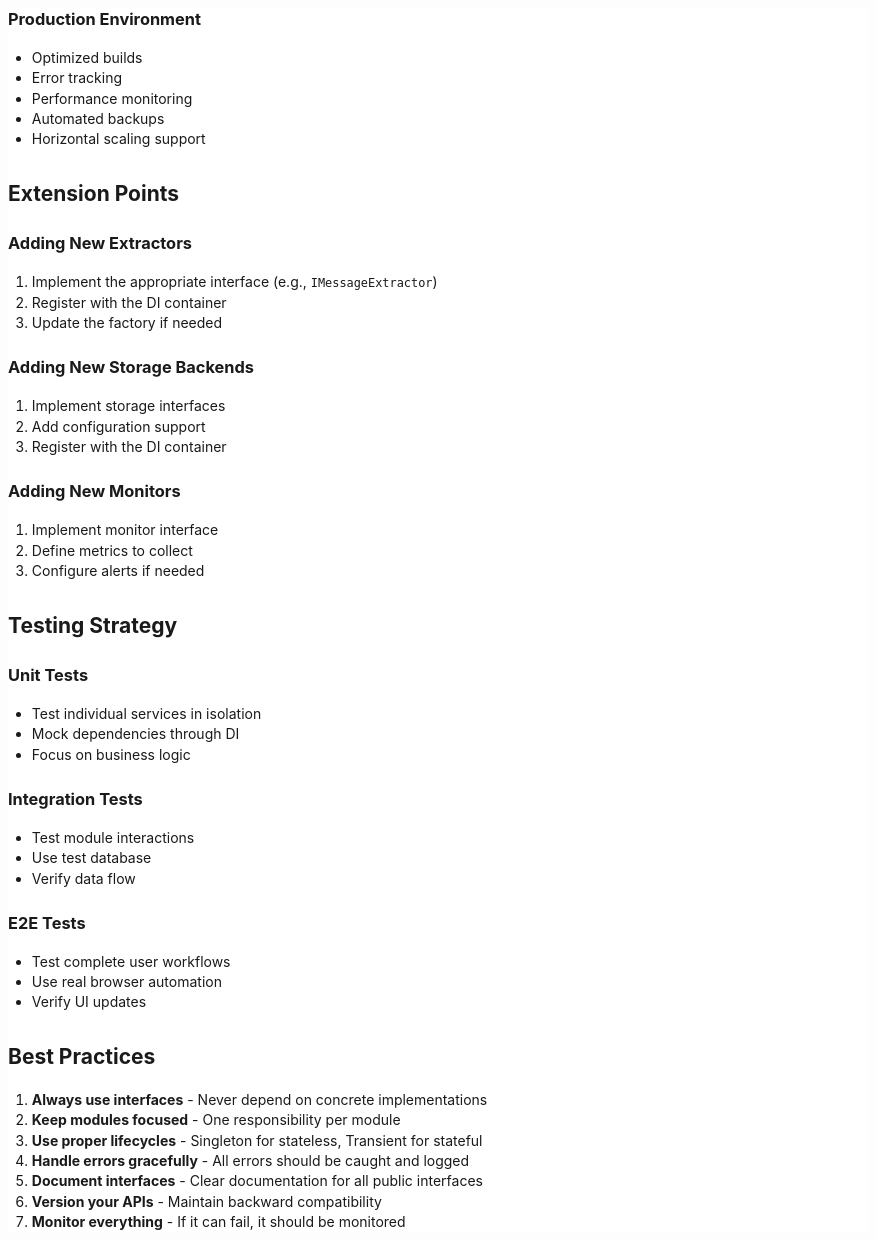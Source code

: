 ### Production Environment
- Optimized builds
- Error tracking
- Performance monitoring
- Automated backups
- Horizontal scaling support

## Extension Points

### Adding New Extractors
1. Implement the appropriate interface (e.g., `IMessageExtractor`)
2. Register with the DI container
3. Update the factory if needed

### Adding New Storage Backends
1. Implement storage interfaces
2. Add configuration support
3. Register with the DI container

### Adding New Monitors
1. Implement monitor interface
2. Define metrics to collect
3. Configure alerts if needed

## Testing Strategy

### Unit Tests
- Test individual services in isolation
- Mock dependencies through DI
- Focus on business logic

### Integration Tests
- Test module interactions
- Use test database
- Verify data flow

### E2E Tests
- Test complete user workflows
- Use real browser automation
- Verify UI updates

## Best Practices

1. **Always use interfaces** - Never depend on concrete implementations
2. **Keep modules focused** - One responsibility per module
3. **Use proper lifecycles** - Singleton for stateless, Transient for stateful
4. **Handle errors gracefully** - All errors should be caught and logged
5. **Document interfaces** - Clear documentation for all public interfaces
6. **Version your APIs** - Maintain backward compatibility
7. **Monitor everything** - If it can fail, it should be monitored
